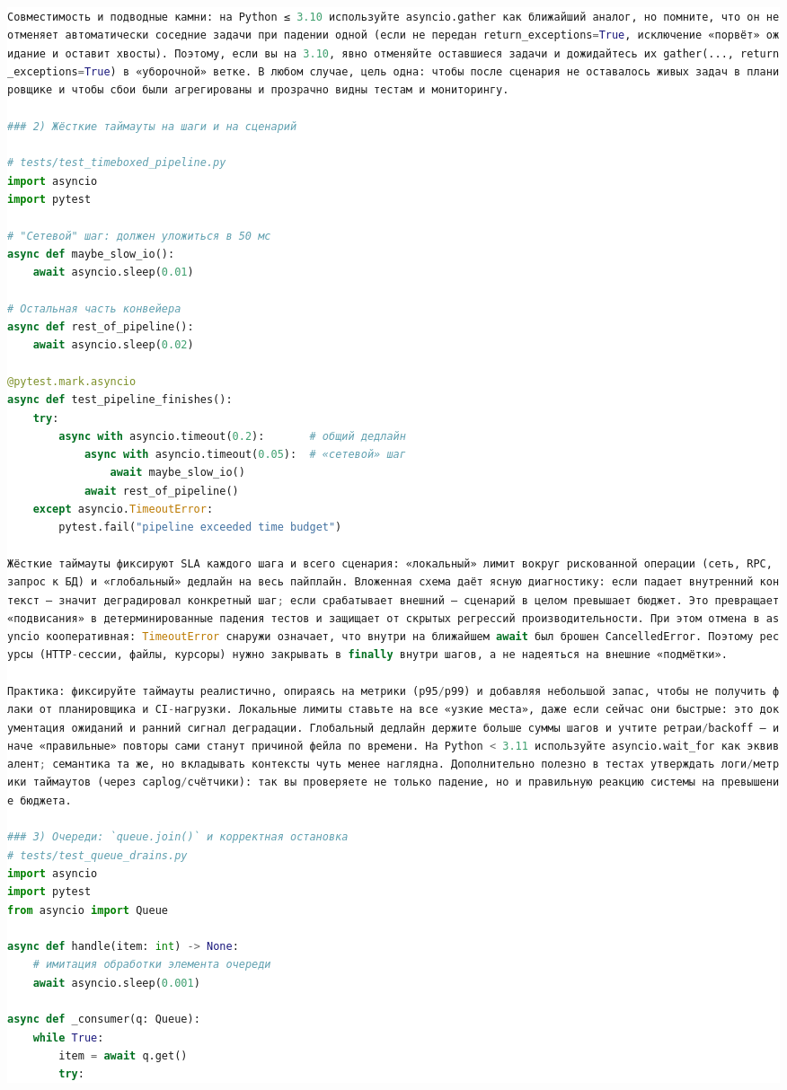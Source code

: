 ```python
Совместимость и подводные камни: на Python ≤ 3.10 используйте asyncio.gather как ближайший аналог, но помните, что он не отменяет автоматически соседние задачи при падении одной (если не передан return_exceptions=True, исключение «порвёт» ожидание и оставит хвосты). Поэтому, если вы на 3.10, явно отменяйте оставшиеся задачи и дожидайтесь их gather(..., return_exceptions=True) в «уборочной» ветке. В любом случае, цель одна: чтобы после сценария не оставалось живых задач в планировщике и чтобы сбои были агрегированы и прозрачно видны тестам и мониторингу.   

### 2) Жёсткие таймауты на шаги и на сценарий

# tests/test_timeboxed_pipeline.py
import asyncio
import pytest

# "Сетевой" шаг: должен уложиться в 50 мс
async def maybe_slow_io():
    await asyncio.sleep(0.01)

# Остальная часть конвейера
async def rest_of_pipeline():
    await asyncio.sleep(0.02)

@pytest.mark.asyncio
async def test_pipeline_finishes():
    try:
        async with asyncio.timeout(0.2):       # общий дедлайн
            async with asyncio.timeout(0.05):  # «сетевой» шаг
                await maybe_slow_io()
            await rest_of_pipeline()
    except asyncio.TimeoutError:
        pytest.fail("pipeline exceeded time budget")

Жёсткие таймауты фиксируют SLA каждого шага и всего сценария: «локальный» лимит вокруг рискованной операции (сеть, RPC, запрос к БД) и «глобальный» дедлайн на весь пайплайн. Вложенная схема даёт ясную диагностику: если падает внутренний контекст — значит деградировал конкретный шаг; если срабатывает внешний — сценарий в целом превышает бюджет. Это превращает «подвисания» в детерминированные падения тестов и защищает от скрытых регрессий производительности. При этом отмена в asyncio кооперативная: TimeoutError снаружи означает, что внутри на ближайшем await был брошен CancelledError. Поэтому ресурсы (HTTP-сессии, файлы, курсоры) нужно закрывать в finally внутри шагов, а не надеяться на внешние «подмётки».

Практика: фиксируйте таймауты реалистично, опираясь на метрики (p95/p99) и добавляя небольшой запас, чтобы не получить флаки от планировщика и CI-нагрузки. Локальные лимиты ставьте на все «узкие места», даже если сейчас они быстрые: это документация ожиданий и ранний сигнал деградации. Глобальный дедлайн держите больше суммы шагов и учтите ретраи/backoff — иначе «правильные» повторы сами станут причиной фейла по времени. На Python < 3.11 используйте asyncio.wait_for как эквивалент; семантика та же, но вкладывать контексты чуть менее наглядна. Дополнительно полезно в тестах утверждать логи/метрики таймаутов (через caplog/счётчики): так вы проверяете не только падение, но и правильную реакцию системы на превышение бюджета.

### 3) Очереди: `queue.join()` и корректная остановка
# tests/test_queue_drains.py
import asyncio
import pytest
from asyncio import Queue

async def handle(item: int) -> None:
    # имитация обработки элемента очереди
    await asyncio.sleep(0.001)

async def _consumer(q: Queue):
    while True:
        item = await q.get()
        try:
```